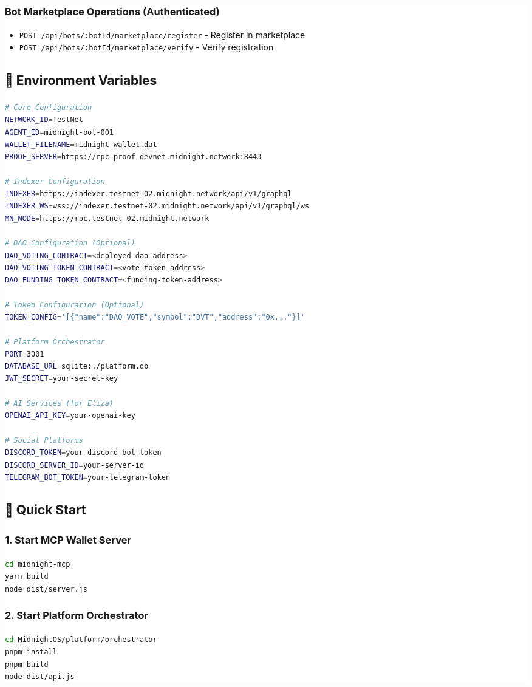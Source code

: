 ### Bot Marketplace Operations (Authenticated)
- `POST /api/bots/:botId/marketplace/register` - Register in marketplace
- `POST /api/bots/:botId/marketplace/verify` - Verify registration

## 📝 Environment Variables

```bash
# Core Configuration
NETWORK_ID=TestNet
AGENT_ID=midnight-bot-001
WALLET_FILENAME=midnight-wallet.dat
PROOF_SERVER=https://rpc-proof-devnet.midnight.network:8443

# Indexer Configuration
INDEXER=https://indexer.testnet-02.midnight.network/api/v1/graphql
INDEXER_WS=wss://indexer.testnet-02.midnight.network/api/v1/graphql/ws
MN_NODE=https://rpc.testnet-02.midnight.network

# DAO Configuration (Optional)
DAO_VOTING_CONTRACT=<deployed-dao-address>
DAO_VOTING_TOKEN_CONTRACT=<vote-token-address>
DAO_FUNDING_TOKEN_CONTRACT=<funding-token-address>

# Token Configuration (Optional)
TOKEN_CONFIG='[{"name":"DAO_VOTE","symbol":"DVT","address":"0x..."}]'

# Platform Orchestrator
PORT=3001
DATABASE_URL=sqlite:./platform.db
JWT_SECRET=your-secret-key

# AI Services (for Eliza)
OPENAI_API_KEY=your-openai-key

# Social Platforms
DISCORD_TOKEN=your-discord-bot-token
DISCORD_SERVER_ID=your-server-id
TELEGRAM_BOT_TOKEN=your-telegram-token
```

## 🚀 Quick Start

### 1. Start MCP Wallet Server
```bash
cd midnight-mcp
yarn build
node dist/server.js
```

### 2. Start Platform Orchestrator
```bash
cd MidnightOS/platform/orchestrator
pnpm install
pnpm build
node dist/api.js
```
